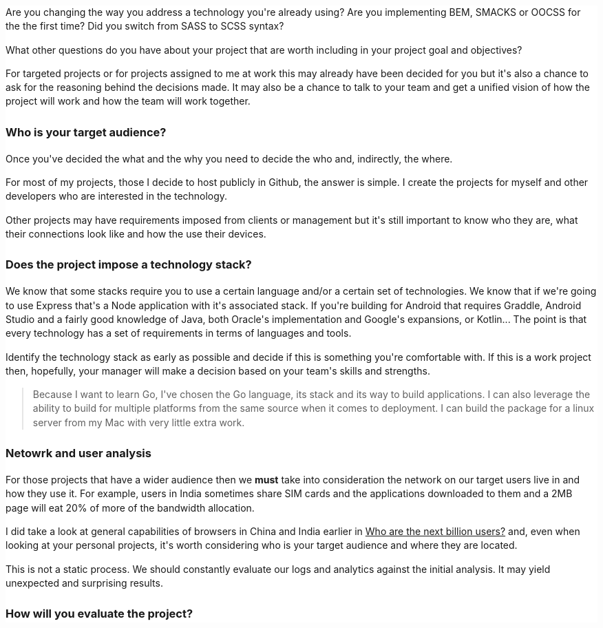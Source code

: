 Are you changing the way you address a technology you're already using? Are you implementing BEM, SMACKS or OOCSS for the the first time? Did you switch from SASS to SCSS syntax?

What other questions do you have about your project that are worth including in your project goal and objectives?

For targeted projects or for projects assigned to me at work this may already have been decided for you but it's also a chance to ask for the reasoning behind the decisions made. It may also be a chance to talk to your team and get a unified vision of how the project will work and how the team will work together.

### Who is your target audience?

Once you've decided the what and the why you need to decide the who and, indirectly, the where.

For most of my projects, those I decide to host publicly in Github, the answer is simple. I create the projects for myself and other developers who are interested in the technology.

Other projects may have requirements imposed from clients or management but it's still important to know who they are, what their connections look like and how the use their devices.

### Does the project impose a technology stack?

We know that some stacks require you to use a certain language and/or a certain set of technologies. We know that if we're going to use Express that's a Node application with it's associated stack. If you're building for Android that requires Graddle, Android Studio and a fairly good knowledge of Java, both Oracle's implementation and Google's expansions, or Kotlin... The point is that every technology has a set of requirements in terms of languages and tools.

Identify the technology stack as early as possible and decide if this is something you're comfortable with. If this is a work project then, hopefully, your manager will make a decision based on your team's skills and strengths.

> Because I want to learn Go, I've chosen the Go language, its stack and its way to build applications. I can also leverage the ability to build for multiple platforms from the same source when it comes  to deployment. I can build the package for a linux server from my Mac with very little extra work.

### Netowrk and user analysis

For those projects that have a wider audience then we **must** take into consideration the network on our target users live in and how they use it. For example, users in India sometimes share SIM cards and the applications downloaded to them and a 2MB page will eat 20% of more of the bandwidth allocation.

I did take a look at general capabilities of browsers in China and India earlier in [Who are the next billion users?](https://publishing-project.rivendellweb.net/who-are-the-next-billion-users/) and, even when looking at your personal projects, it's worth considering who is your target audience and where they are located.

This is not a static process. We should constantly evaluate our logs and analytics against the initial analysis. It may yield unexpected and surprising results.

### How will you evaluate the project?

